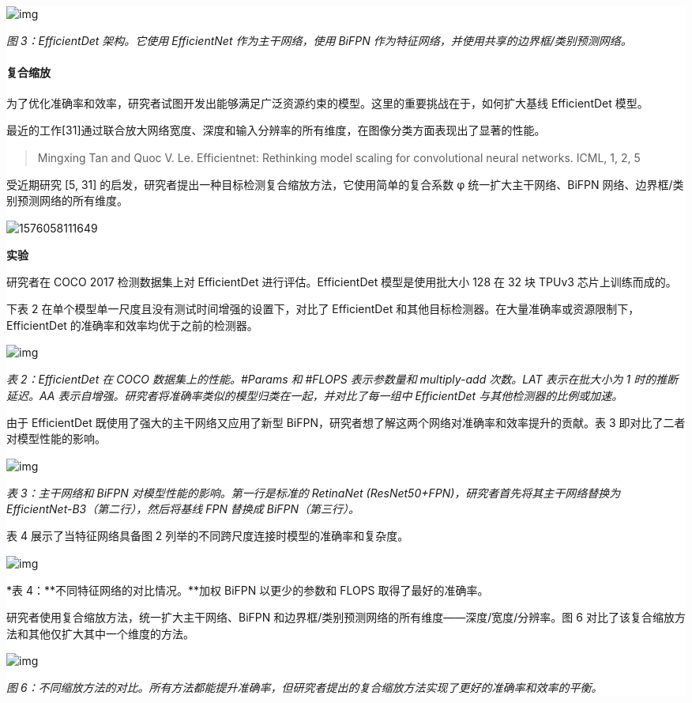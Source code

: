 ![img](https://mmbiz.qpic.cn/mmbiz_png/KmXPKA19gWibuoO0kb7Omdgk793Rfic2CHiaicZ5kscVKlU5a1HXkPibhz1xPMXeqRsS9uetCjktSxK0verQwicAuZLw/640?wx_fmt=png&tp=webp&wxfrom=5&wx_lazy=1&wx_co=1)

*图 3：EfficientDet 架构。它使用 EfficientNet 作为主干网络，使用 BiFPN 作为特征网络，并使用共享的边界框/类别预测网络。*

#### 复合缩放

为了优化准确率和效率，研究者试图开发出能够满足广泛资源约束的模型。这里的重要挑战在于，如何扩大基线 EfficientDet 模型。

最近的工作[31]通过联合放大网络宽度、深度和输入分辨率的所有维度，在图像分类方面表现出了显著的性能。

> Mingxing Tan and Quoc V. Le. Efficientnet: Rethinking model scaling for convolutional neural networks. ICML, 1, 2, 5

受近期研究 [5, 31] 的启发，研究者提出一种目标检测复合缩放方法，它使用简单的复合系数 φ 统一扩大主干网络、BiFPN 网络、边界框/类别预测网络的所有维度。

![1576058111649](C:\Users\j00496872\Desktop\Notes\raw_images\1576058111649.png)

**实验**

研究者在 COCO 2017 检测数据集上对 EfficientDet 进行评估。EfficientDet 模型是使用批大小 128 在 32 块 TPUv3 芯片上训练而成的。

下表 2 在单个模型单一尺度且没有测试时间增强的设置下，对比了 EfficientDet 和其他目标检测器。在大量准确率或资源限制下，EfficientDet 的准确率和效率均优于之前的检测器。

![img](https://mmbiz.qpic.cn/mmbiz_png/KmXPKA19gWibuoO0kb7Omdgk793Rfic2CHiaNOBA8XAzXzsN9tibXbZS2vJtWumCxDfFKefAV4MRQRhpzdbyNjYnXg/640?wx_fmt=png&tp=webp&wxfrom=5&wx_lazy=1&wx_co=1)

*表 2：EfficientDet 在 COCO 数据集上的性能。#Params 和 #FLOPS 表示参数量和 multiply-add 次数。LAT 表示在批大小为 1 时的推断延迟。AA 表示自增强。研究者将准确率类似的模型归类在一起，并对比了每一组中 EfficientDet 与其他检测器的比例或加速。*

由于 EfficientDet 既使用了强大的主干网络又应用了新型 BiFPN，研究者想了解这两个网络对准确率和效率提升的贡献。表 3 即对比了二者对模型性能的影响。

![img](https://mmbiz.qpic.cn/mmbiz_png/KmXPKA19gWibuoO0kb7Omdgk793Rfic2CHmpUeq4P9iaMwB7vNFoicLiauXIOZqocRiactqZduYuN2aeUy0wMGiaN1Bgg/640?wx_fmt=png&tp=webp&wxfrom=5&wx_lazy=1&wx_co=1)

*表 3：主干网络和 BiFPN 对模型性能的影响。第一行是标准的 RetinaNet (ResNet50+FPN)，研究者首先将其主干网络替换为 EfficientNet-B3（第二行），然后将基线 FPN 替换成 BiFPN（第三行）。*

表 4 展示了当特征网络具备图 2 列举的不同跨尺度连接时模型的准确率和复杂度。

![img](https://mmbiz.qpic.cn/mmbiz_png/KmXPKA19gWibuoO0kb7Omdgk793Rfic2CH7jyCYhwrffiaO9gibib52IVgyibU3KWqGYDfPot5cB82JHZsrsD0QICRqA/640?wx_fmt=png&tp=webp&wxfrom=5&wx_lazy=1&wx_co=1)

*表 4：**不同特征网络的对比情况。**加权 BiFPN 以更少的参数和 FLOPS 取得了最好的准确率。

研究者使用复合缩放方法，统一扩大主干网络、BiFPN 和边界框/类别预测网络的所有维度——深度/宽度/分辨率。图 6 对比了该复合缩放方法和其他仅扩大其中一个维度的方法。

![img](https://mmbiz.qpic.cn/mmbiz_png/KmXPKA19gWibuoO0kb7Omdgk793Rfic2CHmicft2WFjKYUjzn2nwibJpfarhBUwterjAjPLPtfrJwkjTnjibwEd8q9w/640?wx_fmt=png&tp=webp&wxfrom=5&wx_lazy=1&wx_co=1)

*图 6：不同缩放方法的对比。所有方法都能提升准确率，但研究者提出的复合缩放方法实现了更好的准确率和效率的平衡。*


